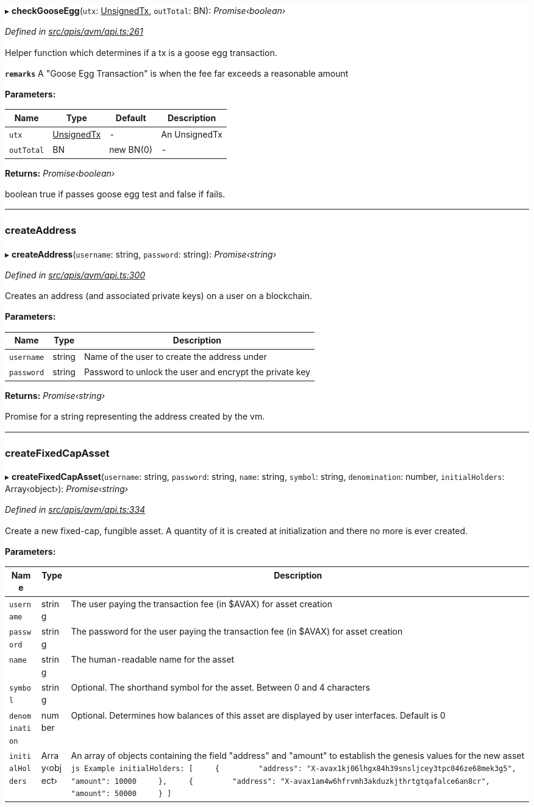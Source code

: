 ▸ **checkGooseEgg**(`utx`: [UnsignedTx](api_avm_transactions.unsignedtx.md), `outTotal`: BN): *Promise‹boolean›*

*Defined in [src/apis/avm/api.ts:261](https://github.com/ava-labs/avalanchejs/blob/cfff19f/src/apis/avm/api.ts#L261)*

Helper function which determines if a tx is a goose egg transaction.

**`remarks`** 
A "Goose Egg Transaction" is when the fee far exceeds a reasonable amount

**Parameters:**

Name | Type | Default | Description |
------ | ------ | ------ | ------ |
`utx` | [UnsignedTx](api_avm_transactions.unsignedtx.md) | - | An UnsignedTx  |
`outTotal` | BN | new BN(0) | - |

**Returns:** *Promise‹boolean›*

boolean true if passes goose egg test and false if fails.

___

###  createAddress

▸ **createAddress**(`username`: string, `password`: string): *Promise‹string›*

*Defined in [src/apis/avm/api.ts:300](https://github.com/ava-labs/avalanchejs/blob/cfff19f/src/apis/avm/api.ts#L300)*

Creates an address (and associated private keys) on a user on a blockchain.

**Parameters:**

Name | Type | Description |
------ | ------ | ------ |
`username` | string | Name of the user to create the address under |
`password` | string | Password to unlock the user and encrypt the private key  |

**Returns:** *Promise‹string›*

Promise for a string representing the address created by the vm.

___

###  createFixedCapAsset

▸ **createFixedCapAsset**(`username`: string, `password`: string, `name`: string, `symbol`: string, `denomination`: number, `initialHolders`: Array‹object›): *Promise‹string›*

*Defined in [src/apis/avm/api.ts:334](https://github.com/ava-labs/avalanchejs/blob/cfff19f/src/apis/avm/api.ts#L334)*

Create a new fixed-cap, fungible asset. A quantity of it is created at initialization and there no more is ever created.

**Parameters:**

Name | Type | Description |
------ | ------ | ------ |
`username` | string | The user paying the transaction fee (in $AVAX) for asset creation |
`password` | string | The password for the user paying the transaction fee (in $AVAX) for asset creation |
`name` | string | The human-readable name for the asset |
`symbol` | string | Optional. The shorthand symbol for the asset. Between 0 and 4 characters |
`denomination` | number | Optional. Determines how balances of this asset are displayed by user interfaces. Default is 0 |
`initialHolders` | Array‹object› | An array of objects containing the field "address" and "amount" to establish the genesis values for the new asset  ```js Example initialHolders: [     {         "address": "X-avax1kj06lhgx84h39snsljcey3tpc046ze68mek3g5",         "amount": 10000     },     {         "address": "X-avax1am4w6hfrvmh3akduzkjthrtgtqafalce6an8cr",         "amount": 50000     } ] ```  |
